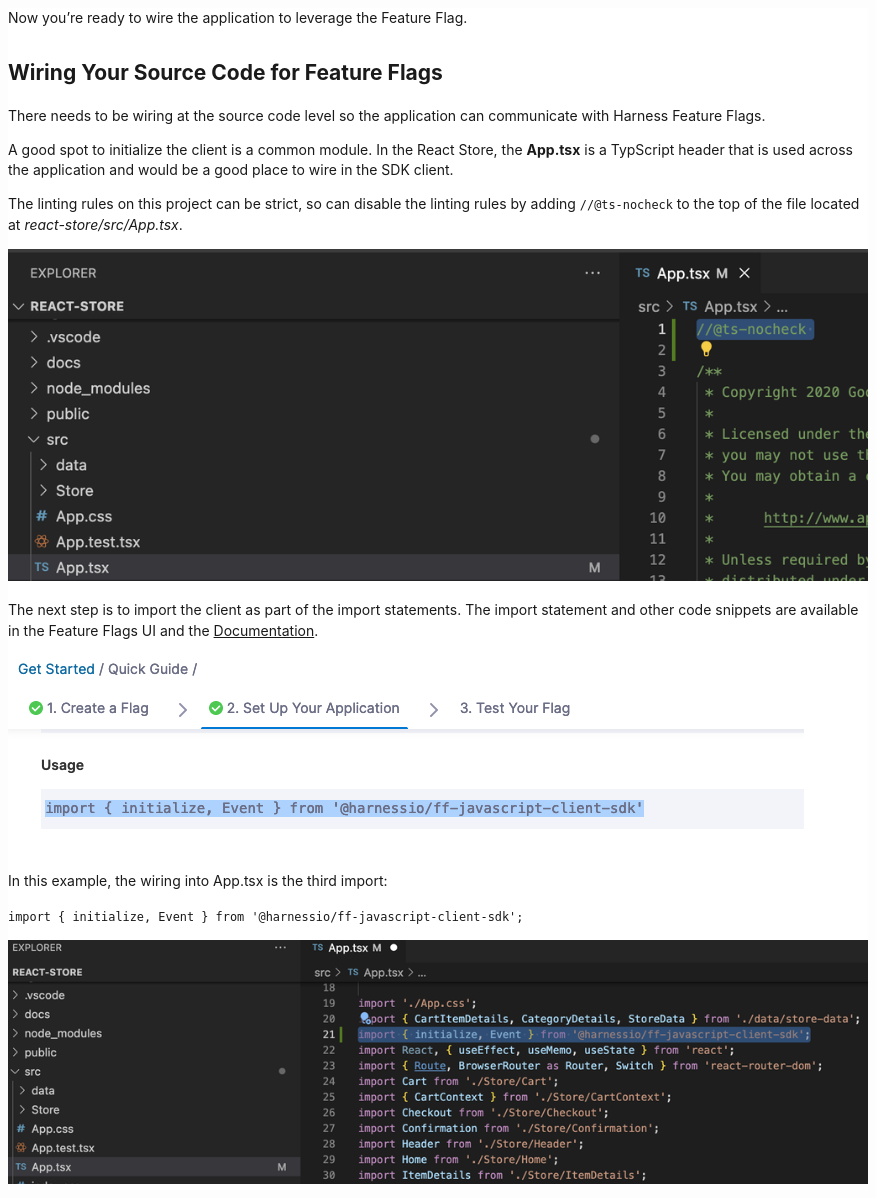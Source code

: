 Now you’re ready to wire the application to leverage the Feature Flag. 

## Wiring Your Source Code for Feature Flags
There needs to be wiring at the source code level so the application can communicate with Harness Feature Flags. 

A good spot to initialize the client is a common module. In the React Store, the **App.tsx** is a TypScript header that is used across the application and would be a good place to wire in the SDK client.  

The linting rules on this project can be strict, so can disable the linting rules by adding `//@ts-nocheck` to the top of the file located at *react-store/src/App.tsx*.

![TS No Check](static/ts_no_check.png)

The next step is to import the client as part of the import statements. The import statement and other code snippets are available in the Feature Flags UI and the [Documentation](https://docs.harness.io/article/bmlvsxhp13-java-script-sdk-references). 

![Init](static/init_statement.png)

In this example, the wiring into App.tsx is the third import:

`import { initialize, Event } from '@harnessio/ff-javascript-client-sdk';`

![Import](static/import.png)